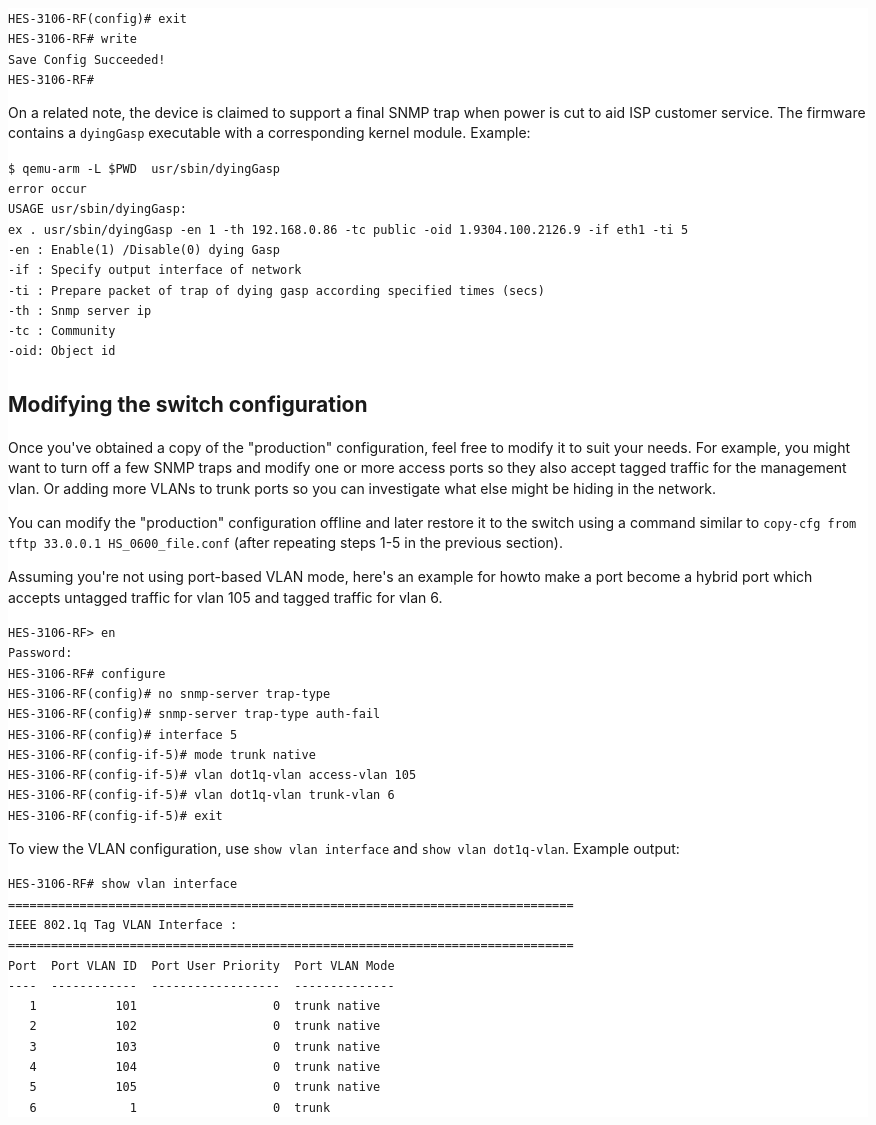     HES-3106-RF(config)# exit
    HES-3106-RF# write
    Save Config Succeeded!
    HES-3106-RF#


On a related note, the device is claimed to support a final SNMP trap when power is cut to aid ISP customer service.  The firmware contains a `dyingGasp` executable with a corresponding kernel module. Example:

    $ qemu-arm -L $PWD  usr/sbin/dyingGasp
    error occur
    USAGE usr/sbin/dyingGasp:
    ex . usr/sbin/dyingGasp -en 1 -th 192.168.0.86 -tc public -oid 1.9304.100.2126.9 -if eth1 -ti 5
    -en : Enable(1) /Disable(0) dying Gasp
    -if : Specify output interface of network
    -ti : Prepare packet of trap of dying gasp according specified times (secs)
    -th : Snmp server ip
    -tc : Community
    -oid: Object id


## Modifying the switch configuration

Once you've obtained a copy of the "production" configuration, feel free to modify it to suit your needs.  For example, you might want to turn off a few SNMP traps and modify one or more access ports so they also accept tagged traffic for the management vlan.  Or adding more VLANs to trunk ports so you can investigate what else might be hiding in the network.

You can modify the "production" configuration offline and later restore it to the switch using a command similar to `copy-cfg from tftp 33.0.0.1 HS_0600_file.conf` (after repeating steps 1-5 in the previous section).

Assuming you're not using port-based VLAN mode, here's an example for howto make a port become a hybrid port which accepts untagged traffic for vlan 105 and tagged traffic for vlan 6.

    HES-3106-RF> en
    Password:
    HES-3106-RF# configure
    HES-3106-RF(config)# no snmp-server trap-type
    HES-3106-RF(config)# snmp-server trap-type auth-fail
    HES-3106-RF(config)# interface 5
    HES-3106-RF(config-if-5)# mode trunk native
    HES-3106-RF(config-if-5)# vlan dot1q-vlan access-vlan 105
    HES-3106-RF(config-if-5)# vlan dot1q-vlan trunk-vlan 6
    HES-3106-RF(config-if-5)# exit

To view the VLAN configuration, use `show vlan interface` and `show vlan dot1q-vlan`.  Example output:

    HES-3106-RF# show vlan interface
    ===============================================================================
    IEEE 802.1q Tag VLAN Interface :
    ===============================================================================
    Port  Port VLAN ID  Port User Priority  Port VLAN Mode
    ----  ------------  ------------------  --------------
       1           101                   0  trunk native
       2           102                   0  trunk native
       3           103                   0  trunk native
       4           104                   0  trunk native
       5           105                   0  trunk native
       6             1                   0  trunk

